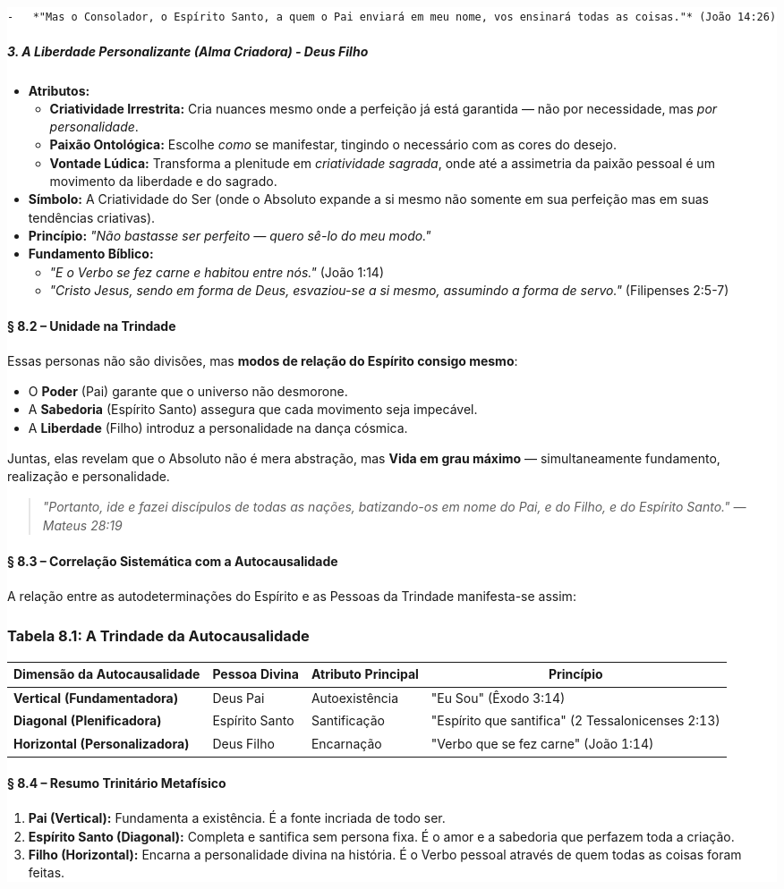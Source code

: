    -   *"Mas o Consolador, o Espírito Santo, a quem o Pai enviará em meu nome, vos ensinará todas as coisas."* (João 14:26)

##### **3. A Liberdade Personalizante (Alma Criadora) - Deus Filho**
-   **Atributos:**
    -   **Criatividade Irrestrita:** Cria nuances mesmo onde a perfeição já está garantida — não por necessidade, mas *por personalidade*.
    -   **Paixão Ontológica:** Escolhe *como* se manifestar, tingindo o necessário com as cores do desejo.
    -   **Vontade Lúdica:** Transforma a plenitude em *criatividade sagrada*, onde até a assimetria da paixão pessoal é um movimento da liberdade e do sagrado.
-   **Símbolo:** A Criatividade do Ser (onde o Absoluto expande a si mesmo não somente em sua perfeição mas em suas tendências criativas).
-   **Princípio:** *"Não bastasse ser perfeito — quero sê-lo do meu modo."*
-   **Fundamento Bíblico:**
    -   *"E o Verbo se fez carne e habitou entre nós."* (João 1:14)
    -   *"Cristo Jesus, sendo em forma de Deus, esvaziou-se a si mesmo, assumindo a forma de servo."* (Filipenses 2:5-7)

#### **§ 8.2 – Unidade na Trindade**

Essas personas não são divisões, mas **modos de relação do Espírito consigo mesmo**:
-   O **Poder** (Pai) garante que o universo não desmorone.
-   A **Sabedoria** (Espírito Santo) assegura que cada movimento seja impecável.
-   A **Liberdade** (Filho) introduz a personalidade na dança cósmica.

Juntas, elas revelam que o Absoluto não é mera abstração, mas **Vida em grau máximo** — simultaneamente fundamento, realização e personalidade.

> _"Portanto, ide e fazei discípulos de todas as nações, batizando-os em nome do Pai, e do Filho, e do Espírito Santo."_
> _— Mateus 28:19_

#### **§ 8.3 – Correlação Sistemática com a Autocausalidade**

A relação entre as autodeterminações do Espírito e as Pessoas da Trindade manifesta-se assim:

### **Tabela 8.1: A Trindade da Autocausalidade**

| Dimensão da Autocausalidade | Pessoa Divina | Atributo Principal | Princípio |
|-----------------------------|---------------|--------------------|-----------|
| **Vertical (Fundamentadora)** | Deus Pai | Autoexistência | "Eu Sou" (Êxodo 3:14) |
| **Diagonal (Plenificadora)** | Espírito Santo | Santificação | "Espírito que santifica" (2 Tessalonicenses 2:13) |
| **Horizontal (Personalizadora)** | Deus Filho | Encarnação | "Verbo que se fez carne" (João 1:14) |

#### **§ 8.4 – Resumo Trinitário Metafísico**

1.  **Pai (Vertical):** Fundamenta a existência. É a fonte incriada de todo ser.
2.  **Espírito Santo (Diagonal):** Completa e santifica sem persona fixa. É o amor e a sabedoria que perfazem toda a criação.
3.  **Filho (Horizontal):** Encarna a personalidade divina na história. É o Verbo pessoal através de quem todas as coisas foram feitas.
